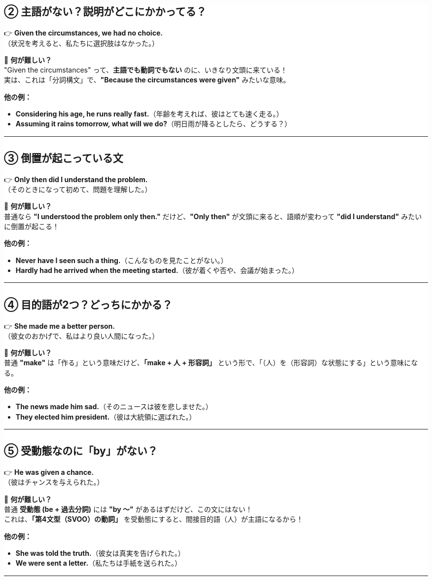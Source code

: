 
## **② 主語がない？説明がどこにかかってる？**
👉 **Given the circumstances, we had no choice.**  
（状況を考えると、私たちに選択肢はなかった。）  

🔹 **何が難しい？**  
"Given the circumstances" って、**主語でも動詞でもない** のに、いきなり文頭に来ている！  
実は、これは「分詞構文」で、**"Because the circumstances were given"** みたいな意味。  

**他の例：**  
- **Considering his age, he runs really fast.**（年齢を考えれば、彼はとても速く走る。）  
- **Assuming it rains tomorrow, what will we do?**（明日雨が降るとしたら、どうする？）  

---

## **③ 倒置が起こっている文**
👉 **Only then did I understand the problem.**  
（そのときになって初めて、問題を理解した。）  

🔹 **何が難しい？**  
普通なら **"I understood the problem only then."** だけど、**"Only then"** が文頭に来ると、語順が変わって **"did I understand"** みたいに倒置が起こる！  

**他の例：**  
- **Never have I seen such a thing.**（こんなものを見たことがない。）  
- **Hardly had he arrived when the meeting started.**（彼が着くや否や、会議が始まった。）  

---

## **④ 目的語が2つ？どっちにかかる？**
👉 **She made me a better person.**  
（彼女のおかげで、私はより良い人間になった。）  

🔹 **何が難しい？**  
普通 **"make"** は「作る」という意味だけど、**「make + 人 + 形容詞」** という形で、「（人）を（形容詞）な状態にする」という意味になる。  

**他の例：**  
- **The news made him sad.**（そのニュースは彼を悲しませた。）  
- **They elected him president.**（彼は大統領に選ばれた。）  

---

## **⑤ 受動態なのに「by」がない？**
👉 **He was given a chance.**  
（彼はチャンスを与えられた。）  

🔹 **何が難しい？**  
普通 **受動態 (be + 過去分詞)** には **"by ～"** があるはずだけど、この文にはない！  
これは、**「第4文型（SVOO）の動詞」** を受動態にすると、間接目的語（人）が主語になるから！  

**他の例：**  
- **She was told the truth.**（彼女は真実を告げられた。）  
- **We were sent a letter.**（私たちは手紙を送られた。）  

---